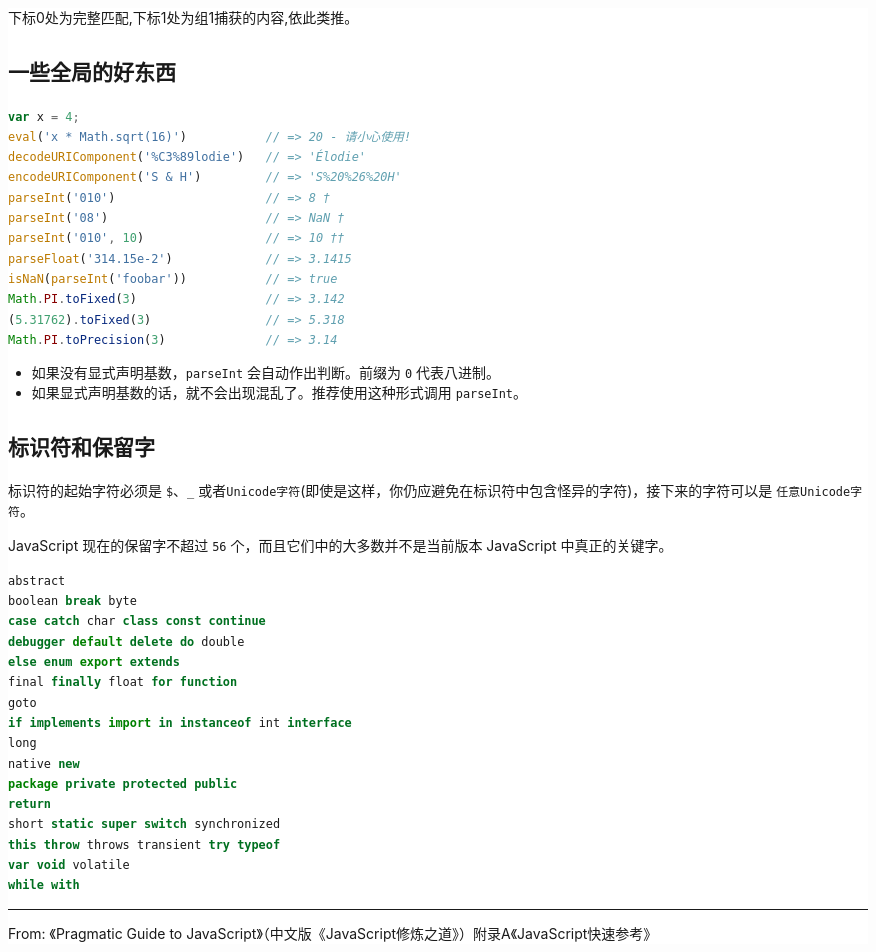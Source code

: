 下标0处为完整匹配,下标1处为组1捕获的内容,依此类推。

## 一些全局的好东西
```js
var x = 4;
eval('x * Math.sqrt(16)')           // => 20 - 请小心使用!
decodeURIComponent('%C3%89lodie')   // => 'Élodie'
encodeURIComponent('S & H')         // => 'S%20%26%20H'
parseInt('010')                     // => 8 †
parseInt('08')                      // => NaN †
parseInt('010', 10)                 // => 10 ††
parseFloat('314.15e-2')             // => 3.1415
isNaN(parseInt('foobar'))           // => true
Math.PI.toFixed(3)                  // => 3.142
(5.31762).toFixed(3)                // => 5.318
Math.PI.toPrecision(3)              // => 3.14
```

- 如果没有显式声明基数，`parseInt` 会自动作出判断。前缀为 `0` 代表八进制。
- 如果显式声明基数的话，就不会出现混乱了。推荐使用这种形式调用 `parseInt`。

## 标识符和保留字
标识符的起始字符必须是 `$`、`_` 或者`Unicode字符`(即使是这样，你仍应避免在标识符中包含怪异的字符)，接下来的字符可以是 `任意Unicode字符`。

JavaScript 现在的保留字不超过 `56` 个，而且它们中的大多数并不是当前版本 JavaScript 中真正的关键字。
```js
abstract
boolean break byte
case catch char class const continue
debugger default delete do double
else enum export extends
final finally float for function
goto
if implements import in instanceof int interface
long
native new
package private protected public
return
short static super switch synchronized
this throw throws transient try typeof
var void volatile
while with
```

------

From: 《Pragmatic Guide to JavaScript》（中文版《JavaScript修炼之道》）附录A《JavaScript快速参考》
